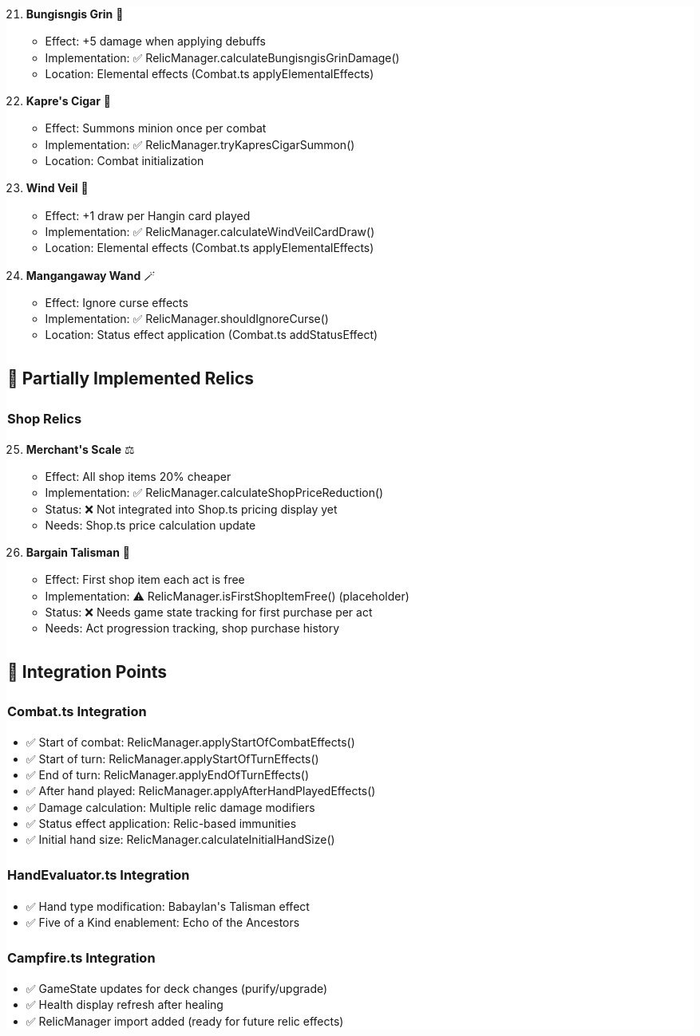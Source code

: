 21. **Bungisngis Grin** 👹
    - Effect: +5 damage when applying debuffs
    - Implementation: ✅ RelicManager.calculateBungisngisGrinDamage()
    - Location: Elemental effects (Combat.ts applyElementalEffects)

22. **Kapre's Cigar** 🚬
    - Effect: Summons minion once per combat
    - Implementation: ✅ RelicManager.tryKapresCigarSummon()
    - Location: Combat initialization

23. **Wind Veil** 💨
    - Effect: +1 draw per Hangin card played
    - Implementation: ✅ RelicManager.calculateWindVeilCardDraw()
    - Location: Elemental effects (Combat.ts applyElementalEffects)

24. **Mangangaway Wand** 🪄
    - Effect: Ignore curse effects
    - Implementation: ✅ RelicManager.shouldIgnoreCurse()
    - Location: Status effect application (Combat.ts addStatusEffect)

## 🔄 Partially Implemented Relics

### Shop Relics
25. **Merchant's Scale** ⚖️
    - Effect: All shop items 20% cheaper
    - Implementation: ✅ RelicManager.calculateShopPriceReduction()
    - Status: ❌ Not integrated into Shop.ts pricing display yet
    - Needs: Shop.ts price calculation update

26. **Bargain Talisman** 💎
    - Effect: First shop item each act is free
    - Implementation: ⚠️ RelicManager.isFirstShopItemFree() (placeholder)
    - Status: ❌ Needs game state tracking for first purchase per act
    - Needs: Act progression tracking, shop purchase history

## 🎯 Integration Points

### Combat.ts Integration
- ✅ Start of combat: RelicManager.applyStartOfCombatEffects()
- ✅ Start of turn: RelicManager.applyStartOfTurnEffects()  
- ✅ End of turn: RelicManager.applyEndOfTurnEffects()
- ✅ After hand played: RelicManager.applyAfterHandPlayedEffects()
- ✅ Damage calculation: Multiple relic damage modifiers
- ✅ Status effect application: Relic-based immunities
- ✅ Initial hand size: RelicManager.calculateInitialHandSize()

### HandEvaluator.ts Integration
- ✅ Hand type modification: Babaylan's Talisman effect
- ✅ Five of a Kind enablement: Echo of the Ancestors

### Campfire.ts Integration
- ✅ GameState updates for deck changes (purify/upgrade)
- ✅ Health display refresh after healing
- ✅ RelicManager import added (ready for future relic effects)
